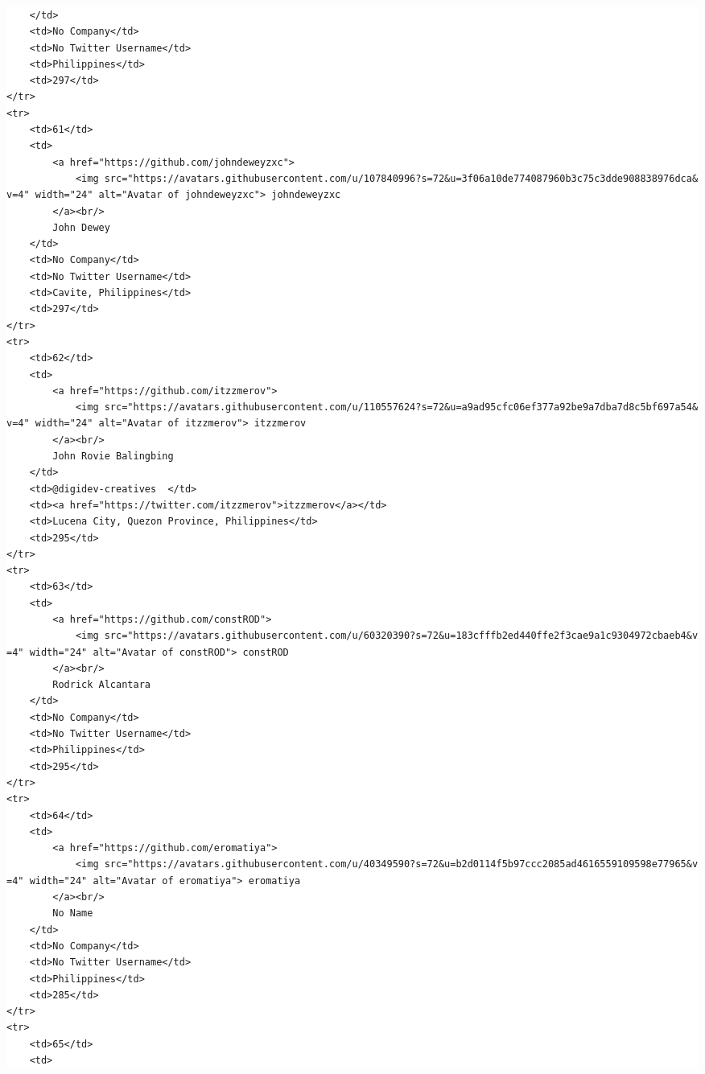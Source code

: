 		</td>
		<td>No Company</td>
		<td>No Twitter Username</td>
		<td>Philippines</td>
		<td>297</td>
	</tr>
	<tr>
		<td>61</td>
		<td>
			<a href="https://github.com/johndeweyzxc">
				<img src="https://avatars.githubusercontent.com/u/107840996?s=72&u=3f06a10de774087960b3c75c3dde908838976dca&v=4" width="24" alt="Avatar of johndeweyzxc"> johndeweyzxc
			</a><br/>
			John Dewey
		</td>
		<td>No Company</td>
		<td>No Twitter Username</td>
		<td>Cavite, Philippines</td>
		<td>297</td>
	</tr>
	<tr>
		<td>62</td>
		<td>
			<a href="https://github.com/itzzmerov">
				<img src="https://avatars.githubusercontent.com/u/110557624?s=72&u=a9ad95cfc06ef377a92be9a7dba7d8c5bf697a54&v=4" width="24" alt="Avatar of itzzmerov"> itzzmerov
			</a><br/>
			John Rovie Balingbing
		</td>
		<td>@digidev-creatives  </td>
		<td><a href="https://twitter.com/itzzmerov">itzzmerov</a></td>
		<td>Lucena City, Quezon Province, Philippines</td>
		<td>295</td>
	</tr>
	<tr>
		<td>63</td>
		<td>
			<a href="https://github.com/constROD">
				<img src="https://avatars.githubusercontent.com/u/60320390?s=72&u=183cfffb2ed440ffe2f3cae9a1c9304972cbaeb4&v=4" width="24" alt="Avatar of constROD"> constROD
			</a><br/>
			Rodrick Alcantara
		</td>
		<td>No Company</td>
		<td>No Twitter Username</td>
		<td>Philippines</td>
		<td>295</td>
	</tr>
	<tr>
		<td>64</td>
		<td>
			<a href="https://github.com/eromatiya">
				<img src="https://avatars.githubusercontent.com/u/40349590?s=72&u=b2d0114f5b97ccc2085ad4616559109598e77965&v=4" width="24" alt="Avatar of eromatiya"> eromatiya
			</a><br/>
			No Name
		</td>
		<td>No Company</td>
		<td>No Twitter Username</td>
		<td>Philippines</td>
		<td>285</td>
	</tr>
	<tr>
		<td>65</td>
		<td>
